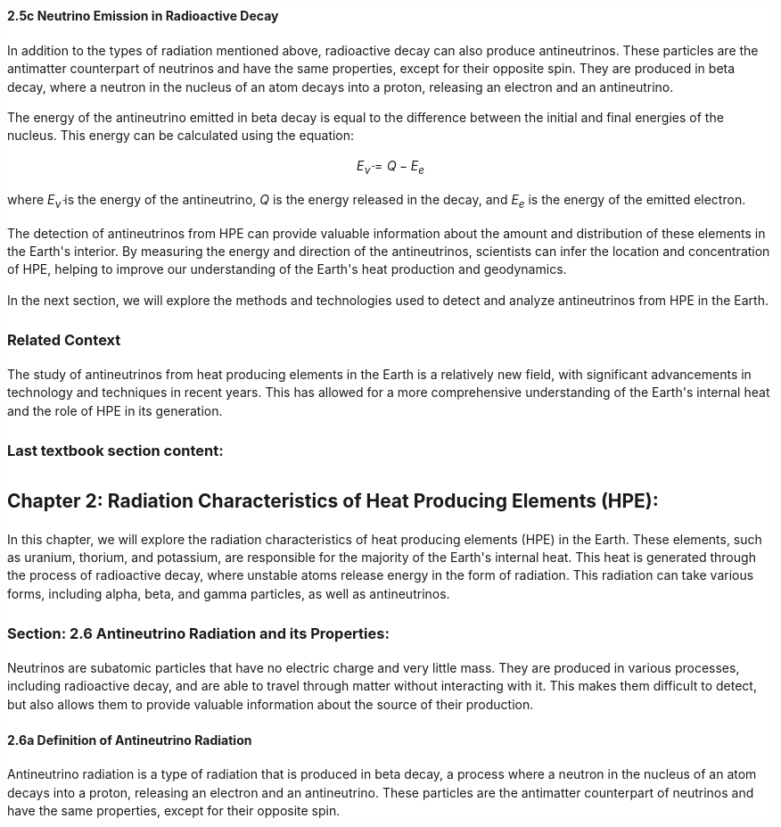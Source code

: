 #### 2.5c Neutrino Emission in Radioactive Decay

In addition to the types of radiation mentioned above, radioactive decay can also produce antineutrinos. These particles are the antimatter counterpart of neutrinos and have the same properties, except for their opposite spin. They are produced in beta decay, where a neutron in the nucleus of an atom decays into a proton, releasing an electron and an antineutrino.

The energy of the antineutrino emitted in beta decay is equal to the difference between the initial and final energies of the nucleus. This energy can be calculated using the equation:

$$
E_{\bar{\nu}} = Q - E_e
$$

where $E_{\bar{\nu}}$ is the energy of the antineutrino, $Q$ is the energy released in the decay, and $E_e$ is the energy of the emitted electron.

The detection of antineutrinos from HPE can provide valuable information about the amount and distribution of these elements in the Earth's interior. By measuring the energy and direction of the antineutrinos, scientists can infer the location and concentration of HPE, helping to improve our understanding of the Earth's heat production and geodynamics.

In the next section, we will explore the methods and technologies used to detect and analyze antineutrinos from HPE in the Earth.


### Related Context
The study of antineutrinos from heat producing elements in the Earth is a relatively new field, with significant advancements in technology and techniques in recent years. This has allowed for a more comprehensive understanding of the Earth's internal heat and the role of HPE in its generation.

### Last textbook section content:

## Chapter 2: Radiation Characteristics of Heat Producing Elements (HPE):

In this chapter, we will explore the radiation characteristics of heat producing elements (HPE) in the Earth. These elements, such as uranium, thorium, and potassium, are responsible for the majority of the Earth's internal heat. This heat is generated through the process of radioactive decay, where unstable atoms release energy in the form of radiation. This radiation can take various forms, including alpha, beta, and gamma particles, as well as antineutrinos.

### Section: 2.6 Antineutrino Radiation and its Properties:

Neutrinos are subatomic particles that have no electric charge and very little mass. They are produced in various processes, including radioactive decay, and are able to travel through matter without interacting with it. This makes them difficult to detect, but also allows them to provide valuable information about the source of their production.

#### 2.6a Definition of Antineutrino Radiation

Antineutrino radiation is a type of radiation that is produced in beta decay, a process where a neutron in the nucleus of an atom decays into a proton, releasing an electron and an antineutrino. These particles are the antimatter counterpart of neutrinos and have the same properties, except for their opposite spin.
